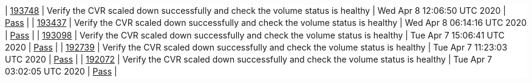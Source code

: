 |     <a href="https://gitlab.openebs.ci/openebs/e2e-openshift/-/jobs/193748">193748</a>           |  Verify the CVR scaled down successfully and check the volume status is healthy           | Wed Apr  8 12:06:50 UTC 2020  | <a href="http://eck.openebs100.io:5603/app/kibana#/discover?_g=(refreshInterval:(pause:!f,value:5000),time:(from:now-7d,to:now))&_a=(columns:!(log),filters:!(('$state':(store:appState),meta:(alias:!n,disabled:!f,index:faa59410-ca5f-11e9-834d-e7e11a373ae5,key:pipeline_id,negate:!f,params:(query:'6119'),type:phrase,value:'6119'),query:(match:(pipeline_id:(query:'6119',type:phrase)))),('$state':(store:appState),meta:(alias:!n,disabled:!f,index:faa59410-ca5f-11e9-834d-e7e11a373ae5,key:commit_id,negate:!f,params:(query:'9392dbc461ab1a9a2941ebba67bf90d37d858b0e'),type:phrase,value:'9392dbc461ab1a9a2941ebba67bf90d37d858b0e'),query:(match:(commit_id:(query:'9392dbc461ab1a9a2941ebba67bf90d37d858b0e',type:phrase))))),index:faa59410-ca5f-11e9-834d-e7e11a373ae5,interval:auto,query:(language:kuery,query:''),sort:!('@timestamp',desc))">Pass</a> |
|     <a href="https://gitlab.openebs.ci/openebs/e2e-openshift/-/jobs/193437">193437</a>           |  Verify the CVR scaled down successfully and check the volume status is healthy           | Wed Apr  8 06:14:16 UTC 2020  | <a href="http://eck.openebs100.io:5603/app/kibana#/discover?_g=(refreshInterval:(pause:!f,value:5000),time:(from:now-7d,to:now))&_a=(columns:!(log),filters:!(('$state':(store:appState),meta:(alias:!n,disabled:!f,index:faa59410-ca5f-11e9-834d-e7e11a373ae5,key:pipeline_id,negate:!f,params:(query:'6104'),type:phrase,value:'6104'),query:(match:(pipeline_id:(query:'6104',type:phrase)))),('$state':(store:appState),meta:(alias:!n,disabled:!f,index:faa59410-ca5f-11e9-834d-e7e11a373ae5,key:commit_id,negate:!f,params:(query:'557dfa90090846e5e9d2590d47c15e4a2b563d0f'),type:phrase,value:'557dfa90090846e5e9d2590d47c15e4a2b563d0f'),query:(match:(commit_id:(query:'557dfa90090846e5e9d2590d47c15e4a2b563d0f',type:phrase))))),index:faa59410-ca5f-11e9-834d-e7e11a373ae5,interval:auto,query:(language:kuery,query:''),sort:!('@timestamp',desc))">Pass</a> |
|     <a href="https://gitlab.openebs.ci/openebs/e2e-openshift/-/jobs/193098">193098</a>           |  Verify the CVR scaled down successfully and check the volume status is healthy           | Tue Apr  7 15:06:41 UTC 2020  | <a href="http://eck.openebs100.io:5603/app/kibana#/discover?_g=(refreshInterval:(pause:!f,value:5000),time:(from:now-7d,to:now))&_a=(columns:!(log),filters:!(('$state':(store:appState),meta:(alias:!n,disabled:!f,index:faa59410-ca5f-11e9-834d-e7e11a373ae5,key:pipeline_id,negate:!f,params:(query:'6095'),type:phrase,value:'6095'),query:(match:(pipeline_id:(query:'6095',type:phrase)))),('$state':(store:appState),meta:(alias:!n,disabled:!f,index:faa59410-ca5f-11e9-834d-e7e11a373ae5,key:commit_id,negate:!f,params:(query:'53e825bbecc5238c105866138a73b920672c28fe'),type:phrase,value:'53e825bbecc5238c105866138a73b920672c28fe'),query:(match:(commit_id:(query:'53e825bbecc5238c105866138a73b920672c28fe',type:phrase))))),index:faa59410-ca5f-11e9-834d-e7e11a373ae5,interval:auto,query:(language:kuery,query:''),sort:!('@timestamp',desc))">Pass</a> |
|     <a href="https://gitlab.openebs.ci/openebs/e2e-openshift/-/jobs/192739">192739</a>           |  Verify the CVR scaled down successfully and check the volume status is healthy           | Tue Apr  7 11:23:03 UTC 2020  | <a href="http://eck.openebs100.io:5603/app/kibana#/discover?_g=(refreshInterval:(pause:!f,value:5000),time:(from:now-7d,to:now))&_a=(columns:!(log),filters:!(('$state':(store:appState),meta:(alias:!n,disabled:!f,index:faa59410-ca5f-11e9-834d-e7e11a373ae5,key:pipeline_id,negate:!f,params:(query:'6087'),type:phrase,value:'6087'),query:(match:(pipeline_id:(query:'6087',type:phrase)))),('$state':(store:appState),meta:(alias:!n,disabled:!f,index:faa59410-ca5f-11e9-834d-e7e11a373ae5,key:commit_id,negate:!f,params:(query:'53e825bbecc5238c105866138a73b920672c28fe'),type:phrase,value:'53e825bbecc5238c105866138a73b920672c28fe'),query:(match:(commit_id:(query:'53e825bbecc5238c105866138a73b920672c28fe',type:phrase))))),index:faa59410-ca5f-11e9-834d-e7e11a373ae5,interval:auto,query:(language:kuery,query:''),sort:!('@timestamp',desc))">Pass</a> |
|     <a href="https://gitlab.openebs.ci/openebs/e2e-openshift/-/jobs/192072">192072</a>           |  Verify the CVR scaled down successfully and check the volume status is healthy           | Tue Apr  7 03:02:05 UTC 2020  | <a href="http://eck.openebs100.io:5603/app/kibana#/discover?_g=(refreshInterval:(pause:!f,value:5000),time:(from:now-7d,to:now))&_a=(columns:!(log),filters:!(('$state':(store:appState),meta:(alias:!n,disabled:!f,index:faa59410-ca5f-11e9-834d-e7e11a373ae5,key:pipeline_id,negate:!f,params:(query:'6075'),type:phrase,value:'6075'),query:(match:(pipeline_id:(query:'6075',type:phrase)))),('$state':(store:appState),meta:(alias:!n,disabled:!f,index:faa59410-ca5f-11e9-834d-e7e11a373ae5,key:commit_id,negate:!f,params:(query:'53e825bbecc5238c105866138a73b920672c28fe'),type:phrase,value:'53e825bbecc5238c105866138a73b920672c28fe'),query:(match:(commit_id:(query:'53e825bbecc5238c105866138a73b920672c28fe',type:phrase))))),index:faa59410-ca5f-11e9-834d-e7e11a373ae5,interval:auto,query:(language:kuery,query:''),sort:!('@timestamp',desc))">Pass</a> |